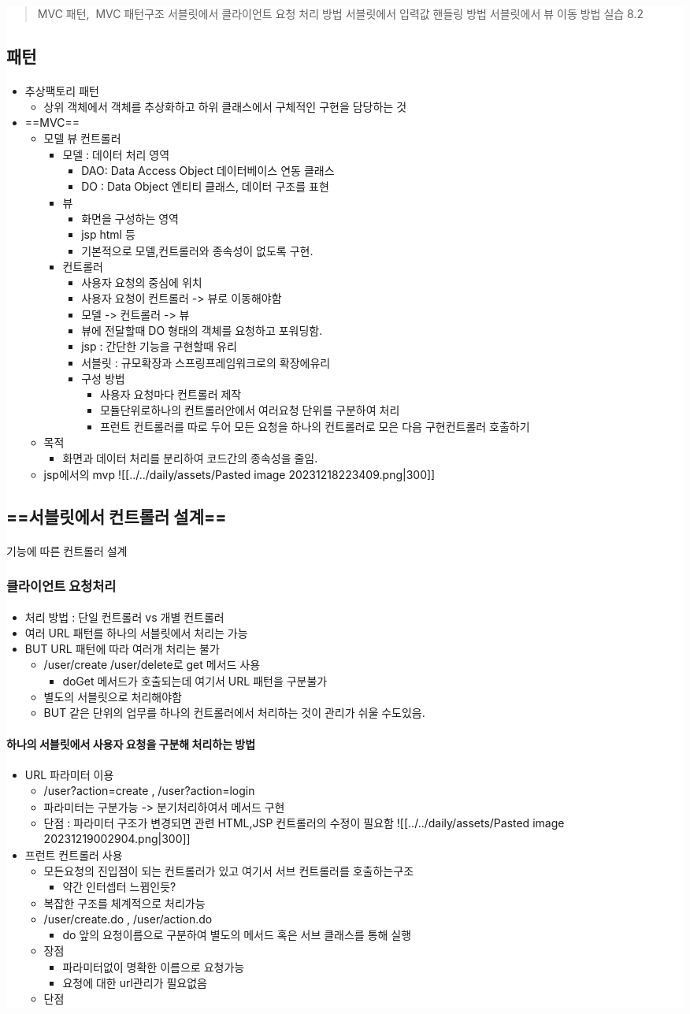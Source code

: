 >MVC 패턴,  MVC 패턴구조
>서블릿에서 클라이언트 요청 처리 방법
>서블릿에서 입력값 핸들링 방법
>서블릿에서 뷰 이동 방법
>실습 8.2

## 패턴
- 추상팩토리 패턴
	- 상위 객체에서 객체를 추상화하고 하위 클래스에서 구체적인 구현을 담당하는 것
- ==MVC==
	- 모델 뷰 컨트롤러
		- 모델 : 데이터 처리 영역
			- DAO: Data Access Object 데이터베이스 연동 클래스
			- DO : Data Object 엔티티 클래스, 데이터 구조를 표현
		- 뷰
			- 화면을 구성하는 영역
			- jsp html 등
			- 기본적으로 모델,컨트롤러와 종속성이 없도록 구현.
		- 컨트롤러
			- 사용자 요청의 중심에 위치
			- 사용자 요청이 컨트롤러 -> 뷰로 이동해야함
			- 모델 -> 컨트롤러 -> 뷰
			- 뷰에 전달할때 DO 형태의 객체를 요청하고 포워딩함.
			- jsp : 간단한 기능을 구현할때 유리
			- 서블릿 : 규모확장과 스프링프레임워크로의 확장에유리
			- 구성 방법
				- 사용자 요청마다 컨트롤러 제작
				- 모듈단위로하나의 컨트롤러안에서 여러요청 단위를 구분하여 처리
				- 프런트 컨트롤러를 따로 두어 모든 요청을 하나의 컨트롤러로 모은 다음 구현컨트롤러 호출하기
	- 목적
		- 화면과 데이터 처리를 분리하여 코드간의 종속성을 줄임.
	- jsp에서의 mvp
	  ![[../../daily/assets/Pasted image 20231218223409.png|300]]

## ==서블릿에서 컨트롤러 설계==
기능에 따른 컨트롤러 설계
### 클라이언트 요청처리
- 처리 방법 :   단일 컨트롤러 vs 개별 컨트롤러 
- 여러 URL 패턴를 하나의 서블릿에서 처리는 가능
- BUT URL 패턴에 따라 여러개 처리는 불가 
	- /user/create /user/delete로 get  메서드 사용
		- doGet 메서드가 호출되는데 여기서 URL 패턴을 구분불가
	- 별도의 서블릿으로 처리해야함
	- BUT 같은 단위의 업무를 하나의 컨트롤러에서 처리하는 것이 관리가 쉬울 수도있음.
#### 하나의 서블릿에서 사용자 요청을 구분해 처리하는 방법
- URL 파라미터 이용
	- /user?action=create , /user?action=login
	- 파라미터는 구분가능 -> 분기처리하여서 메서드 구현
	- 단점 : 파라미터 구조가 변경되면 관련 HTML,JSP 컨트롤러의 수정이 필요함
	  ![[../../daily/assets/Pasted image 20231219002904.png|300]]
- 프런트 컨트롤러 사용
	- 모든요청의 진입점이 되는 컨트롤러가 있고 여기서 서브 컨트롤러를 호출하는구조
		- 약간 인터셉터 느뀜인듯?
	- 복잡한 구조를 체계적으로 처리가능
	- /user/create.do , /user/action.do
		- do 앞의 요청이름으로 구분하여 별도의 메서드 혹은 서브 클래스를 통해 실행
	- 장점
		- 파라미터없이 명확한 이름으로 요청가능
		- 요청에 대한 url관리가 필요없음
	- 단점